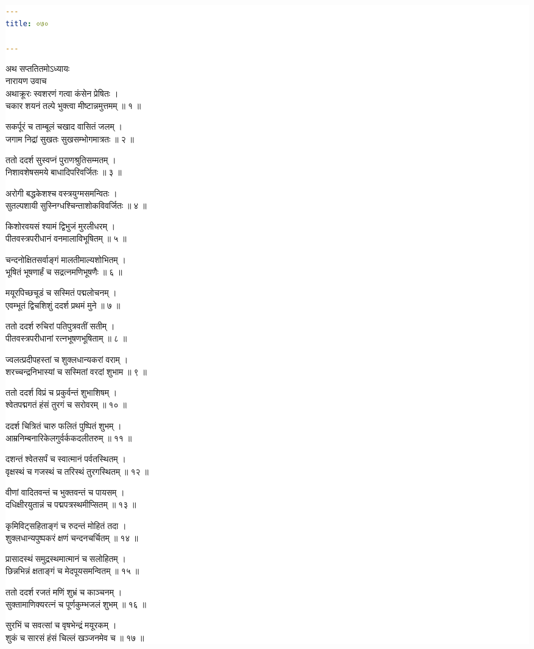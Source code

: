 ```yaml
---
title: ०७०

---
```

अथ सप्ततितमोऽध्यायः  
नारायण उवाच  
अथाक्रूरः स्वशरणं गत्वा कंसेन प्रेषितः ।  
चकार शयनं तल्पे भुक्त्वा मीष्टान्नमुत्तमम् ॥ १ ॥  
  
सकर्पूरं च ताम्बूलं चखाद वासितं जलम् ।  
जगाम निद्रां सुखतः सुखसम्भोगमात्रतः ॥ २ ॥  
  
ततो ददर्श सुस्वप्नं पुराणश्रुतिसम्मतम् ।  
निशावशेषसमये बाधादिपरिवर्जितः ॥ ३ ॥  
  
अरोगी बद्धकेशश्च वस्त्रयुग्मसमन्वितः ।  
सुतल्पशायी सुस्निग्धश्चिन्ताशोकविवर्जितः ॥ ४ ॥  
  
किशोरवयसं श्यामं द्विभुजं मुरलीधरम् ।  
पीतवस्त्रपरीधानं वनमालाविभूषितम् ॥ ५ ॥  
  
चन्दनोक्षितसर्वाङ्गं मालतीमाल्यशोभितम् ।  
भूषितं भूषणार्हं च सद्रत्नमणिभूषणैः ॥ ६ ॥  
  
मयूरपिच्छचूडं च सस्मितं पद्मलोचनम् ।  
एवम्भूतं द्विचशिशुं ददर्श प्रथमं मुने ॥ ७ ॥  
  
ततो ददर्श रुचिरां पतिपुत्रवतीं सतीम् ।  
पीतवस्त्रपरीधानां रत्नभूषणभूषिताम् ॥ ८ ॥  
  
ज्वलत्प्रदीपहस्तां च शुक्लधान्यकरां वराम् ।  
शरच्चन्द्रनिभास्यां च सस्मितां वरदां शुभाम ॥ ९ ॥  
  
ततो ददर्श विप्रं च प्रकुर्वन्तं शुभाशिषम् ।  
श्वेतपद्मगतं हंसं तुरगं च सरोवरम् ॥ १० ॥  
  
ददर्श चित्रितं चारु फलितं पुष्पितं शुभम् ।  
आम्रनिम्बनारिकेलगुर्वर्ककदलीतरुम् ॥ ११ ॥  
  
दशन्तं श्वेतसर्पं च स्वात्मानं पर्वतस्थितम् ।  
वृक्षस्थं च गजस्थं च तरिस्थं तुरगस्थितम् ॥ १२ ॥  
  
वीणां वादितवन्तं च भुक्तवन्तं च पायसम् ।  
दधिक्षीरयुतान्नं च पद्मपत्रस्थमीप्सितम् ॥ १३ ॥  
  
कृमिविट्सहिताङ्गं च रुदन्तं मोहितं तदा ।  
शुक्लधान्यपुष्पकरं क्षणं चन्दनचर्चितम् ॥ १४ ॥  
  
प्रासादस्थं समुद्रस्थमात्मानं च सलोहितम् ।  
छिन्नभिन्नं क्षताङ्गं च मेदपूयसमन्वितम् ॥ १५ ॥  
  
ततो ददर्श रजतं मणिं शुभ्रं च काञ्चनम् ।  
सुक्तामाणिक्यरत्नं च पूर्णकुम्भजलं शुभम् ॥ १६ ॥  
  
सुरभिं च सवत्सां च वृषभेन्द्रं मयूरकम् ।  
शुकं च सारसं हंसं चिल्लं खञ्जनमेव च ॥ १७ ॥  
  